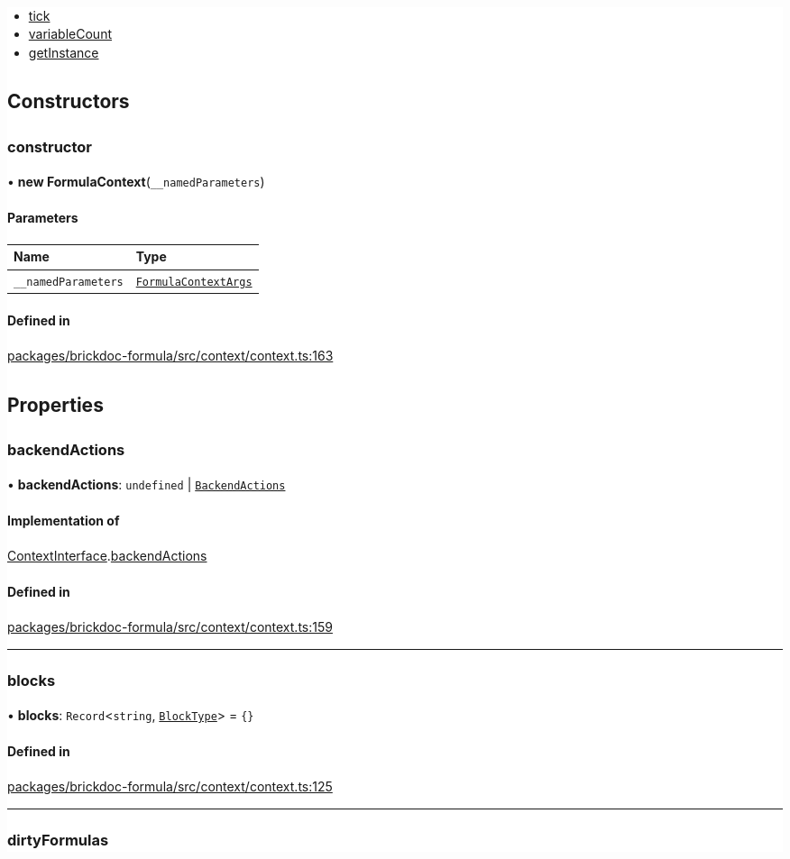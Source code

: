- [tick](FormulaContext.md#tick)
- [variableCount](FormulaContext.md#variablecount)
- [getInstance](FormulaContext.md#getinstance)

## Constructors

### <a id="constructor" name="constructor"></a> constructor

• **new FormulaContext**(`__namedParameters`)

#### Parameters

| Name | Type |
| :------ | :------ |
| `__namedParameters` | [`FormulaContextArgs`](../interfaces/FormulaContextArgs.md) |

#### Defined in

[packages/brickdoc-formula/src/context/context.ts:163](https://github.com/brickdoc/brickdoc/blob/main/packages/brickdoc-formula/src/context/context.ts#L163)

## Properties

### <a id="backendactions" name="backendactions"></a> backendActions

• **backendActions**: `undefined` \| [`BackendActions`](../interfaces/BackendActions.md)

#### Implementation of

[ContextInterface](../interfaces/ContextInterface.md).[backendActions](../interfaces/ContextInterface.md#backendactions)

#### Defined in

[packages/brickdoc-formula/src/context/context.ts:159](https://github.com/brickdoc/brickdoc/blob/main/packages/brickdoc-formula/src/context/context.ts#L159)

___

### <a id="blocks" name="blocks"></a> blocks

• **blocks**: `Record`<`string`, [`BlockType`](../interfaces/BlockType.md)\> = `{}`

#### Defined in

[packages/brickdoc-formula/src/context/context.ts:125](https://github.com/brickdoc/brickdoc/blob/main/packages/brickdoc-formula/src/context/context.ts#L125)

___

### <a id="dirtyformulas" name="dirtyformulas"></a> dirtyFormulas
